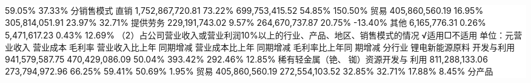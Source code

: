 59.05%
37.33%
分销售模式
直销
1,752,867,720.81
73.22%
699,753,415.52
54.85%
150.50%
贸易
405,860,560.19
16.95%
305,814,051.91
23.97%
32.71%
提供劳务
229,191,743.02
9.57%
264,670,737.87
20.75%
-13.40%
其他
6,165,776.31
0.26%
5,471,617.23
0.43%
12.69%
（2）占公司营业收入或营业利润10%以上的行业、产品、地区、销售模式的情况
√适用□不适用
单位：元营业收入
营业成本
毛利率
营业收入比上年
同期增减
营业成本比上年
同期增减
毛利率比上年同
期增减
分行业
锂电新能源原料
开发与利用
941,579,587.75
470,429,086.09
50.04%
393.42%
292.46%
12.85%
稀有轻金属（铯、
铷）资源开发与
利用
811,288,133.06
273,794,972.96
66.25%
59.41%
50.69%
1.95%
贸易
405,860,560.19
272,554,103.52
32.85%
32.71%
17.88%
8.45%
分产品
